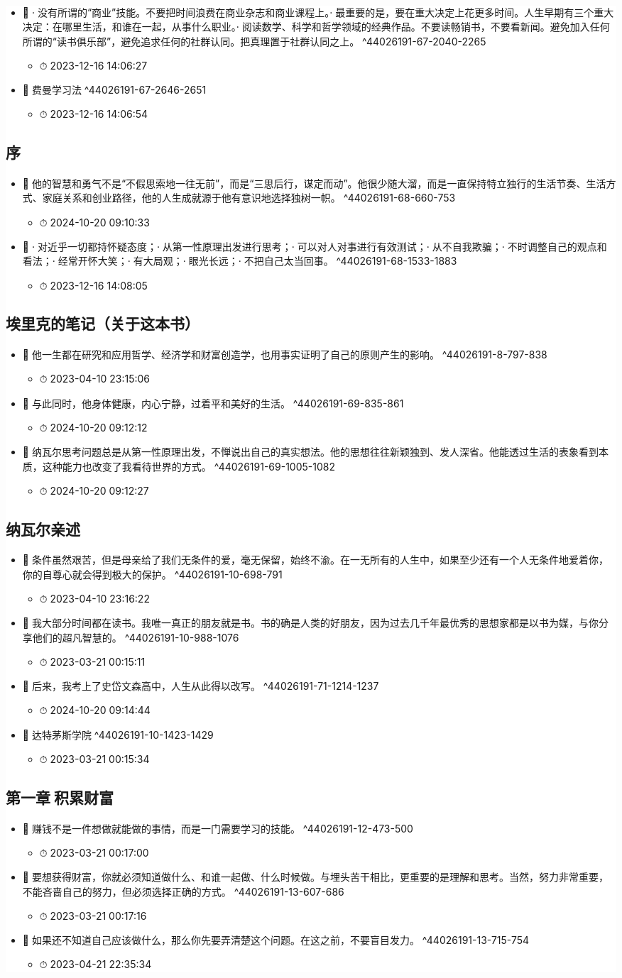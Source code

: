 - 📌 · 没有所谓的“商业”技能。不要把时间浪费在商业杂志和商业课程上。· 最重要的是，要在重大决定上花更多时间。人生早期有三个重大决定：在哪里生活，和谁在一起，从事什么职业。· 阅读数学、科学和哲学领域的经典作品。不要读畅销书，不要看新闻。避免加入任何所谓的“读书俱乐部”，避免追求任何的社群认同。把真理置于社群认同之上。 ^44026191-67-2040-2265
    - ⏱ 2023-12-16 14:06:27 

- 📌 费曼学习法 ^44026191-67-2646-2651
    - ⏱ 2023-12-16 14:06:54 
## 序


- 📌 他的智慧和勇气不是“不假思索地一往无前”，而是“三思后行，谋定而动”。他很少随大溜，而是一直保持特立独行的生活节奏、生活方式、家庭关系和创业路径，他的人生成就源于他有意识地选择独树一帜。 ^44026191-68-660-753
    - ⏱ 2024-10-20 09:10:33 

- 📌 · 对近乎一切都持怀疑态度；· 从第一性原理出发进行思考；· 可以对人对事进行有效测试；· 从不自我欺骗；· 不时调整自己的观点和看法；· 经常开怀大笑；· 有大局观；· 眼光长远；· 不把自己太当回事。 ^44026191-68-1533-1883
    - ⏱ 2023-12-16 14:08:05 
 
## 埃里克的笔记（关于这本书）


- 📌 他一生都在研究和应用哲学、经济学和财富创造学，也用事实证明了自己的原则产生的影响。 ^44026191-8-797-838
    - ⏱ 2023-04-10 23:15:06 

- 📌 与此同时，他身体健康，内心宁静，过着平和美好的生活。 ^44026191-69-835-861
    - ⏱ 2024-10-20 09:12:12 

- 📌 纳瓦尔思考问题总是从第一性原理出发，不惮说出自己的真实想法。他的思想往往新颖独到、发人深省。他能透过生活的表象看到本质，这种能力也改变了我看待世界的方式。 ^44026191-69-1005-1082
    - ⏱ 2024-10-20 09:12:27 
## 纳瓦尔亲述


- 📌 条件虽然艰苦，但是母亲给了我们无条件的爱，毫无保留，始终不渝。在一无所有的人生中，如果至少还有一个人无条件地爱着你，你的自尊心就会得到极大的保护。 ^44026191-10-698-791
    - ⏱ 2023-04-10 23:16:22 

- 📌 我大部分时间都在读书。我唯一真正的朋友就是书。书的确是人类的好朋友，因为过去几千年最优秀的思想家都是以书为媒，与你分享他们的超凡智慧的。 ^44026191-10-988-1076
    - ⏱ 2023-03-21 00:15:11 

- 📌 后来，我考上了史岱文森高中，人生从此得以改写。 ^44026191-71-1214-1237
    - ⏱ 2024-10-20 09:14:44 

- 📌 达特茅斯学院 ^44026191-10-1423-1429
    - ⏱ 2023-03-21 00:15:34 
## 第一章 积累财富


- 📌 赚钱不是一件想做就能做的事情，而是一门需要学习的技能。 ^44026191-12-473-500
    - ⏱ 2023-03-21 00:17:00 

- 📌 要想获得财富，你就必须知道做什么、和谁一起做、什么时候做。与埋头苦干相比，更重要的是理解和思考。当然，努力非常重要，不能吝啬自己的努力，但必须选择正确的方式。 ^44026191-13-607-686
    - ⏱ 2023-03-21 00:17:16 

- 📌 如果还不知道自己应该做什么，那么你先要弄清楚这个问题。在这之前，不要盲目发力。 ^44026191-13-715-754
    - ⏱ 2023-04-21 22:35:34 
